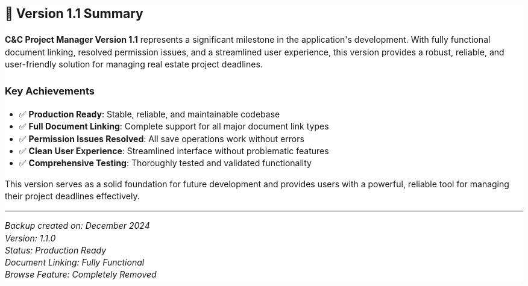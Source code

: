 
## 🎉 Version 1.1 Summary

**C&C Project Manager Version 1.1** represents a significant milestone in the application's development. With fully functional document linking, resolved permission issues, and a streamlined user experience, this version provides a robust, reliable, and user-friendly solution for managing real estate project deadlines.

### Key Achievements
- ✅ **Production Ready**: Stable, reliable, and maintainable codebase
- ✅ **Full Document Linking**: Complete support for all major document link types
- ✅ **Permission Issues Resolved**: All save operations work without errors
- ✅ **Clean User Experience**: Streamlined interface without problematic features
- ✅ **Comprehensive Testing**: Thoroughly tested and validated functionality

This version serves as a solid foundation for future development and provides users with a powerful, reliable tool for managing their project deadlines effectively.

---

*Backup created on: December 2024*  
*Version: 1.1.0*  
*Status: Production Ready*  
*Document Linking: Fully Functional*  
*Browse Feature: Completely Removed* 